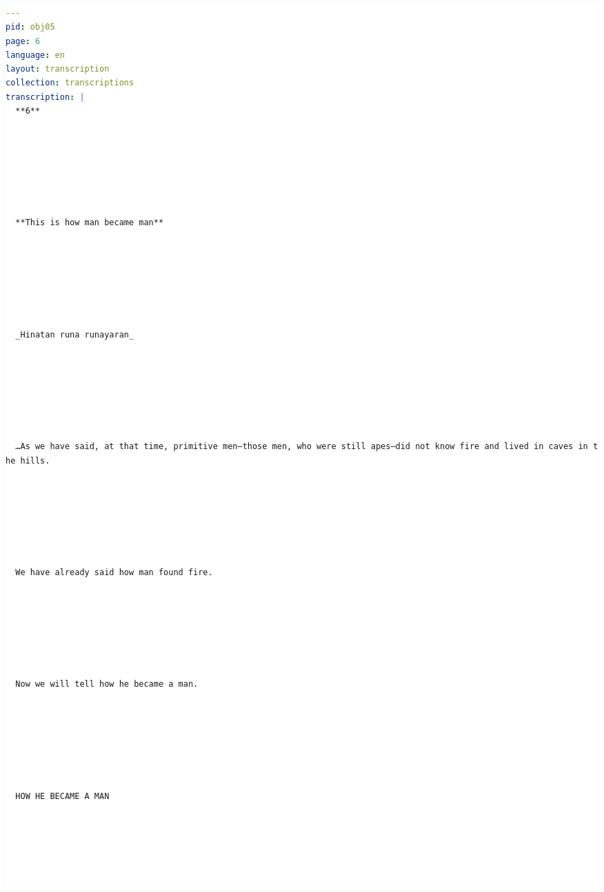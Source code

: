 ```yaml
---
pid: obj05
page: 6
language: en
layout: transcription
collection: transcriptions
transcription: |
  **6**
  
  
  
  
  
  
  
  **This is how man became man**
  
  
  
  
  
  
  
  _Hinatan runa runayaran_
  
  
  
  
  
  
  
  …As we have said, at that time, primitive men—those men, who were still apes—did not know fire and lived in caves in the hills.
  
  
  
  
  
  
  
  We have already said how man found fire.
  
  
  
  
  
  
  
  Now we will tell how he became a man.
  
  
  
  
  
  
  
  HOW HE BECAME A MAN
  
  
  
  
  
  
```